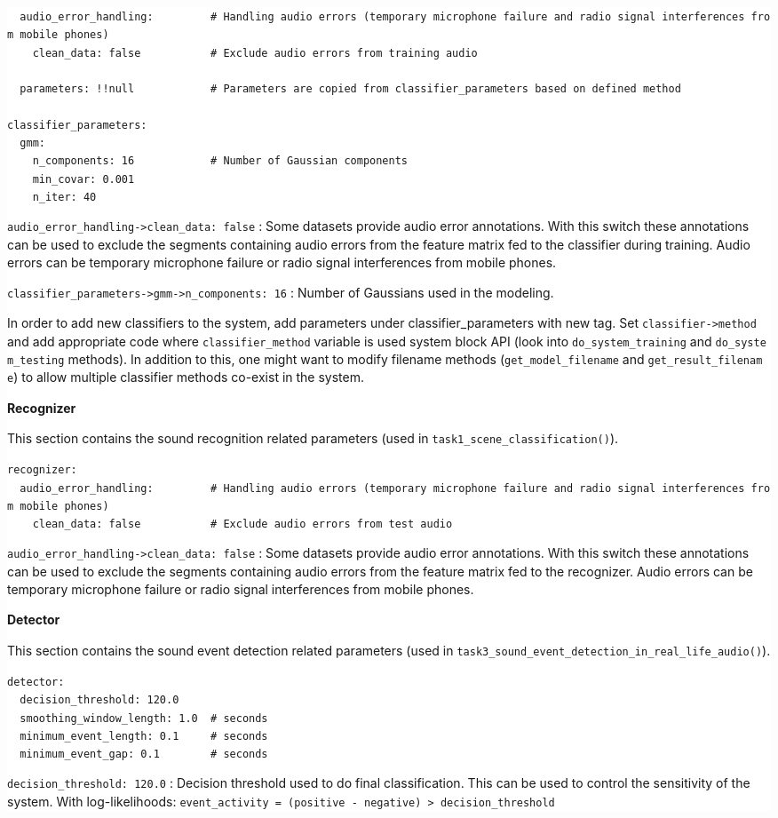      audio_error_handling:         # Handling audio errors (temporary microphone failure and radio signal interferences from mobile phones)
        clean_data: false           # Exclude audio errors from training audio      
      
      parameters: !!null            # Parameters are copied from classifier_parameters based on defined method

    classifier_parameters:
      gmm:
        n_components: 16            # Number of Gaussian components
        min_covar: 0.001
        n_iter: 40

`audio_error_handling->clean_data: false`
: Some datasets provide audio error annotations. With this switch these annotations can be used to exclude the segments containing audio errors from the feature matrix fed to the classifier during training. Audio errors can be temporary microphone failure or radio signal interferences from mobile phones.

`classifier_parameters->gmm->n_components: 16`
: Number of Gaussians used in the modeling.

In order to add new classifiers to the system, add parameters under classifier_parameters with new tag. Set `classifier->method` and add appropriate code where `classifier_method` variable is used system block API (look into `do_system_training` and `do_system_testing` methods). In addition to this, one might want to modify filename methods (`get_model_filename` and `get_result_filename`) to allow multiple classifier methods co-exist in the system.

**Recognizer**

This section contains the sound recognition related parameters (used in `task1_scene_classification()`).

    recognizer:
      audio_error_handling:         # Handling audio errors (temporary microphone failure and radio signal interferences from mobile phones)
        clean_data: false           # Exclude audio errors from test audio      

`audio_error_handling->clean_data: false`
: Some datasets provide audio error annotations. With this switch these annotations can be used to exclude the segments containing audio errors from the feature matrix fed to the recognizer. Audio errors can be temporary microphone failure or radio signal interferences from mobile phones.

**Detector**

This section contains the sound event detection related parameters (used in `task3_sound_event_detection_in_real_life_audio()`).

    detector:
      decision_threshold: 120.0
      smoothing_window_length: 1.0  # seconds
      minimum_event_length: 0.1     # seconds
      minimum_event_gap: 0.1        # seconds

`decision_threshold: 120.0`
: Decision threshold used to do final classification. This can be used to control the sensitivity of the system. With log-likelihoods: `event_activity = (positive - negative) > decision_threshold`
